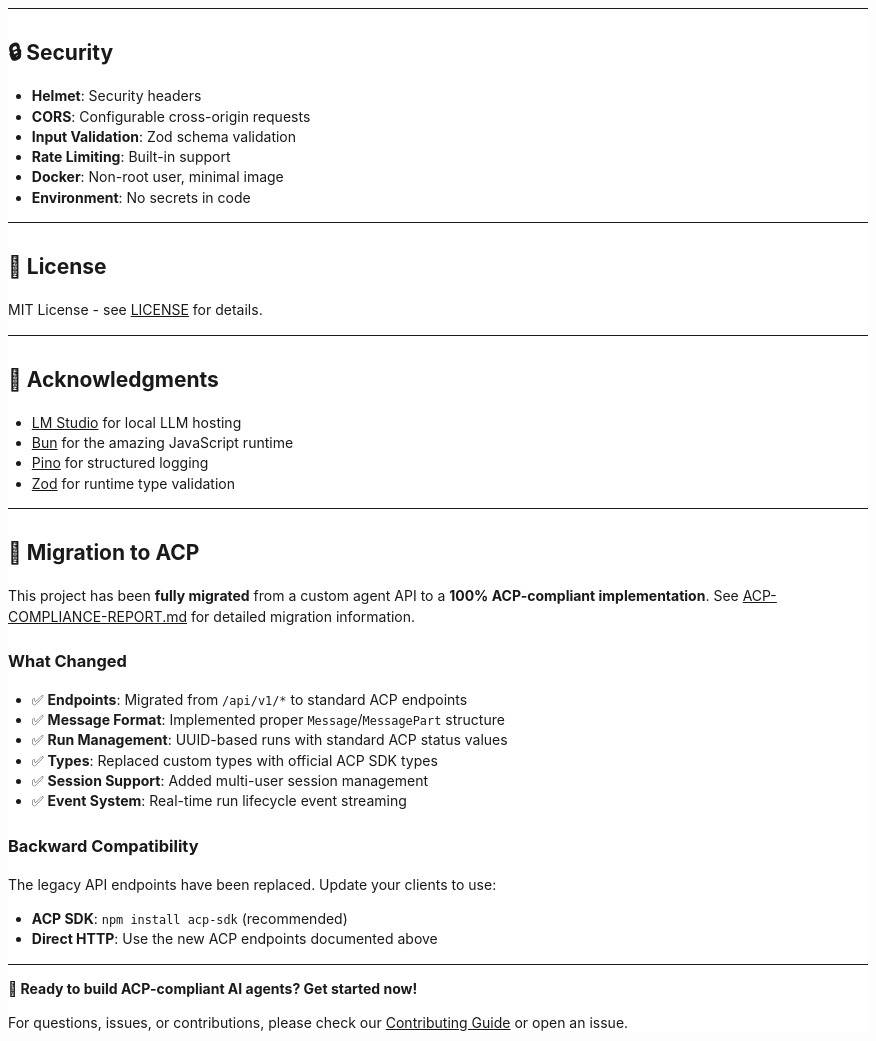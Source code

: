 -----

## 🔒 Security

  - **Helmet**: Security headers
  - **CORS**: Configurable cross-origin requests
  - **Input Validation**: Zod schema validation
  - **Rate Limiting**: Built-in support
  - **Docker**: Non-root user, minimal image
  - **Environment**: No secrets in code

-----

## 📄 License

MIT License - see [LICENSE](https://www.google.com/search?q=./LICENSE) for details.

-----

## 🙏 Acknowledgments

  - [LM Studio](https://lmstudio.ai/) for local LLM hosting
  - [Bun](https://bun.sh/) for the amazing JavaScript runtime
  - [Pino](https://getpino.io/) for structured logging
  - [Zod](https://zod.dev/) for runtime type validation

-----

## 🔄 Migration to ACP

This project has been **fully migrated** from a custom agent API to a **100% ACP-compliant implementation**. See [ACP-COMPLIANCE-REPORT.md](./ACP-COMPLIANCE-REPORT.md) for detailed migration information.

### What Changed
- ✅ **Endpoints**: Migrated from `/api/v1/*` to standard ACP endpoints
- ✅ **Message Format**: Implemented proper `Message`/`MessagePart` structure
- ✅ **Run Management**: UUID-based runs with standard ACP status values
- ✅ **Types**: Replaced custom types with official ACP SDK types
- ✅ **Session Support**: Added multi-user session management
- ✅ **Event System**: Real-time run lifecycle event streaming

### Backward Compatibility
The legacy API endpoints have been replaced. Update your clients to use:
- **ACP SDK**: `npm install acp-sdk` (recommended)
- **Direct HTTP**: Use the new ACP endpoints documented above

-----

**🚀 Ready to build ACP-compliant AI agents? Get started now!**

For questions, issues, or contributions, please check our [Contributing Guide](https://www.google.com/search?q=./CONTRIBUTING.md) or open an issue.